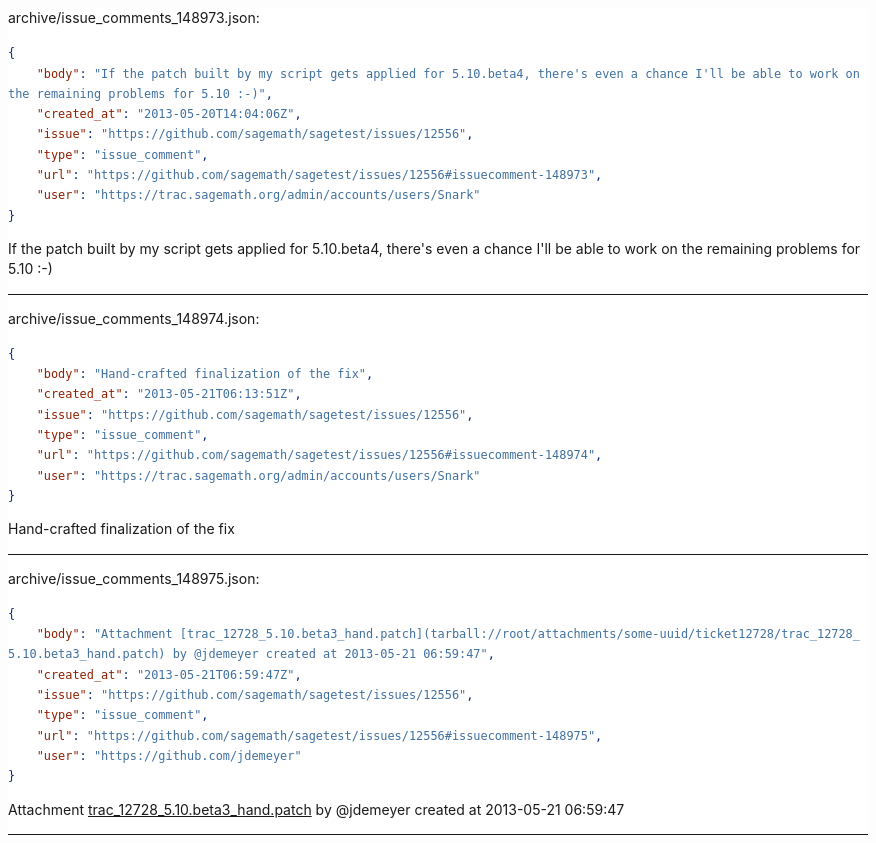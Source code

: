 archive/issue_comments_148973.json:
```json
{
    "body": "If the patch built by my script gets applied for 5.10.beta4, there's even a chance I'll be able to work on the remaining problems for 5.10 :-)",
    "created_at": "2013-05-20T14:04:06Z",
    "issue": "https://github.com/sagemath/sagetest/issues/12556",
    "type": "issue_comment",
    "url": "https://github.com/sagemath/sagetest/issues/12556#issuecomment-148973",
    "user": "https://trac.sagemath.org/admin/accounts/users/Snark"
}
```

If the patch built by my script gets applied for 5.10.beta4, there's even a chance I'll be able to work on the remaining problems for 5.10 :-)



---

archive/issue_comments_148974.json:
```json
{
    "body": "Hand-crafted finalization of the fix",
    "created_at": "2013-05-21T06:13:51Z",
    "issue": "https://github.com/sagemath/sagetest/issues/12556",
    "type": "issue_comment",
    "url": "https://github.com/sagemath/sagetest/issues/12556#issuecomment-148974",
    "user": "https://trac.sagemath.org/admin/accounts/users/Snark"
}
```

Hand-crafted finalization of the fix



---

archive/issue_comments_148975.json:
```json
{
    "body": "Attachment [trac_12728_5.10.beta3_hand.patch](tarball://root/attachments/some-uuid/ticket12728/trac_12728_5.10.beta3_hand.patch) by @jdemeyer created at 2013-05-21 06:59:47",
    "created_at": "2013-05-21T06:59:47Z",
    "issue": "https://github.com/sagemath/sagetest/issues/12556",
    "type": "issue_comment",
    "url": "https://github.com/sagemath/sagetest/issues/12556#issuecomment-148975",
    "user": "https://github.com/jdemeyer"
}
```

Attachment [trac_12728_5.10.beta3_hand.patch](tarball://root/attachments/some-uuid/ticket12728/trac_12728_5.10.beta3_hand.patch) by @jdemeyer created at 2013-05-21 06:59:47



---
